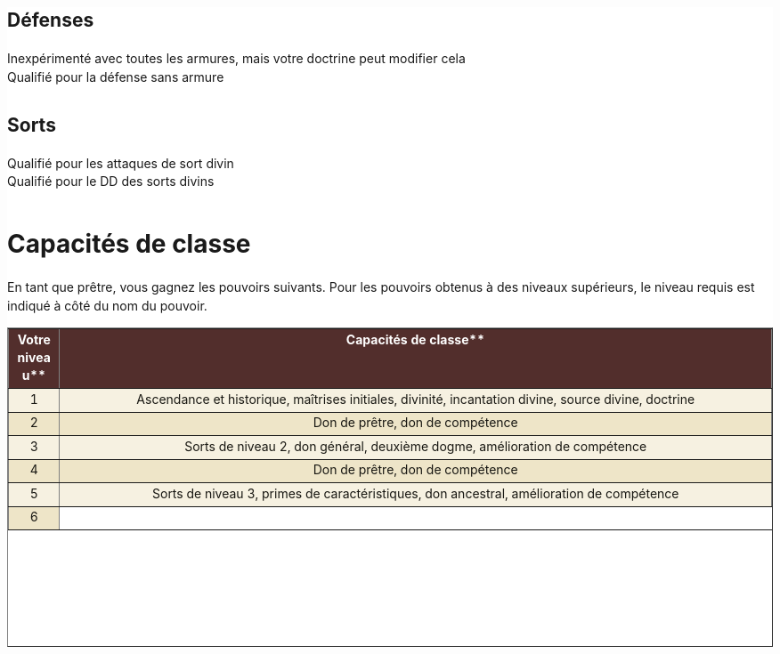 ## Défenses

Inexpérimenté avec toutes les armures, mais votre doctrine peut modifier cela  
Qualifié pour la défense sans armure

## Sorts

Qualifié pour les attaques de sort divin  
Qualifié pour le DD des sorts divins

# Capacités de classe

En tant que prêtre, vous gagnez les pouvoirs suivants. Pour les pouvoirs obtenus à des niveaux supérieurs, le niveau requis est indiqué à côté du nom du pouvoir.

<table style="box-sizing: border-box; user-select: text; width: 901px; color: #191813; height: 359px;" border="1">
<tbody style="box-sizing: border-box; user-select: text;">
<tr style="box-sizing: border-box; user-select: text; height: 17px;">
<td style="box-sizing: border-box; user-select: text; color: white; height: 17px; width: 59px; text-align: center; background-color: #522e2c;"><strong style="box-sizing: border-box; user-select: text;">Votre niveau**</td>
<td style="box-sizing: border-box; user-select: text; color: white; height: 17px; width: 835px; text-align: center; background-color: #522e2c;"><strong style="box-sizing: border-box; user-select: text;">Capacités de classe**</td>
</tr>
<tr style="box-sizing: border-box; user-select: text; height: 17px;">
<td style="box-sizing: border-box; user-select: text; height: 17px; width: 59px; text-align: center; background-color: #f6f1e1;">1</td>
<td style="box-sizing: border-box; user-select: text; height: 17px; width: 835px; text-align: center; background-color: #f6f1e1;">Ascendance et historique, maîtrises initiales, divinité, incantation divine, source divine, doctrine</td>
</tr>
<tr style="box-sizing: border-box; user-select: text; height: 17px;">
<td style="box-sizing: border-box; user-select: text; height: 17px; width: 59px; text-align: center; background-color: #eee5c8;">2</td>
<td style="box-sizing: border-box; user-select: text; height: 17px; width: 835px; text-align: center; background-color: #eee5c8;">Don de prêtre, don de compétence</td>
</tr>
<tr style="box-sizing: border-box; user-select: text; height: 17px;">
<td style="box-sizing: border-box; user-select: text; height: 17px; width: 59px; text-align: center; background-color: #f6f1e1;">3</td>
<td style="box-sizing: border-box; user-select: text; height: 17px; width: 835px; text-align: center; background-color: #f6f1e1;">Sorts de niveau 2, don général, deuxième dogme, amélioration de compétence</td>
</tr>
<tr style="box-sizing: border-box; user-select: text; height: 19px;">
<td style="box-sizing: border-box; user-select: text; height: 19px; width: 59px; text-align: center; background-color: #eee5c8;">4</td>
<td style="box-sizing: border-box; user-select: text; height: 19px; width: 835px; text-align: center; background-color: #eee5c8;">Don de prêtre, don de compétence</td>
</tr>
<tr style="box-sizing: border-box; user-select: text; height: 17px;">
<td style="box-sizing: border-box; user-select: text; height: 17px; width: 59px; text-align: center; background-color: #f6f1e1;">5</td>
<td style="box-sizing: border-box; user-select: text; height: 17px; width: 835px; text-align: center; background-color: #f6f1e1;">Sorts de niveau 3, primes de caractéristiques, don ancestral, amélioration de compétence</td>
</tr>
<tr style="box-sizing: border-box; user-select: text; height: 17px;">
<td style="box-sizing: border-box; user-select: text; height: 17px; width: 59px; text-align: center; background-color: #eee5c8;">6</td>